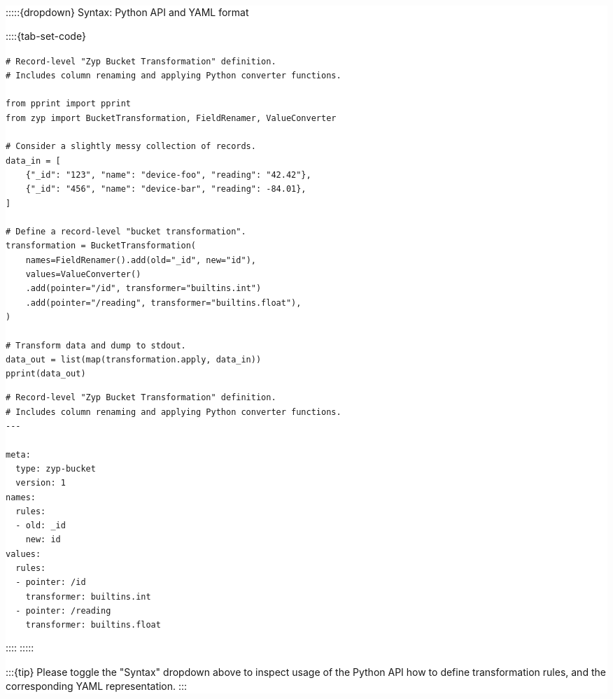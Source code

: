 :::::{dropdown} Syntax: Python API and YAML format

::::{tab-set-code}
```{code-block} python
# Record-level "Zyp Bucket Transformation" definition.
# Includes column renaming and applying Python converter functions.

from pprint import pprint
from zyp import BucketTransformation, FieldRenamer, ValueConverter

# Consider a slightly messy collection of records.
data_in = [
    {"_id": "123", "name": "device-foo", "reading": "42.42"},
    {"_id": "456", "name": "device-bar", "reading": -84.01},
]

# Define a record-level "bucket transformation".
transformation = BucketTransformation(
    names=FieldRenamer().add(old="_id", new="id"),
    values=ValueConverter()
    .add(pointer="/id", transformer="builtins.int")
    .add(pointer="/reading", transformer="builtins.float"),
)

# Transform data and dump to stdout.
data_out = list(map(transformation.apply, data_in))
pprint(data_out)
```
```{code-block} yaml
# Record-level "Zyp Bucket Transformation" definition.
# Includes column renaming and applying Python converter functions.
---

meta:
  type: zyp-bucket
  version: 1
names:
  rules:
  - old: _id
    new: id
values:
  rules:
  - pointer: /id
    transformer: builtins.int
  - pointer: /reading
    transformer: builtins.float
```
::::
:::::

:::{tip}
Please toggle the "Syntax" dropdown above to inspect usage of the Python API
how to define transformation rules, and the corresponding YAML representation.
:::
